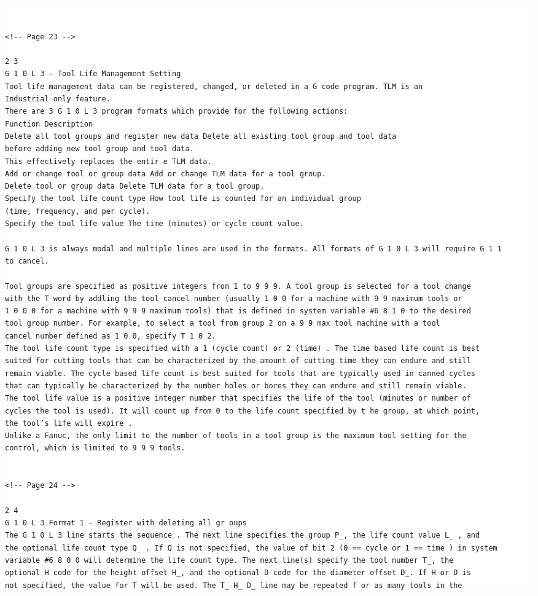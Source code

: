 ```


<!-- Page 23 -->

2 3
G 1 0 L 3 – Tool Life Management Setting
Tool life management data can be registered, changed, or deleted in a G code program. TLM is an
Industrial only feature.
There are 3 G 1 0 L 3 program formats which provide for the following actions:
Function Description
Delete all tool groups and register new data Delete all existing tool group and tool data
before adding new tool group and tool data.
This effectively replaces the entir e TLM data.
Add or change tool or group data Add or change TLM data for a tool group.
Delete tool or group data Delete TLM data for a tool group.
Specify the tool life count type How tool life is counted for an individual group
(time, frequency, and per cycle).
Specify the tool life value The time (minutes) or cycle count value.

G 1 0 L 3 is always modal and multiple lines are used in the formats. All formats of G 1 0 L 3 will require G 1 1
to cancel.

Tool groups are specified as positive integers from 1 to 9 9 9. A tool group is selected for a tool change
with the T word by addling the tool cancel number (usually 1 0 0 for a machine with 9 9 maximum tools or
1 0 0 0 for a machine with 9 9 9 maximum tools) that is defined in system variable #6 8 1 0 to the desired
tool group number. For example, to select a tool from group 2 on a 9 9 max tool machine with a tool
cancel number defined as 1 0 0, specify T 1 0 2.
The tool life count type is specified with a 1 (cycle count) or 2 (time) . The time based life count is best
suited for cutting tools that can be characterized by the amount of cutting time they can endure and still
remain viable. The cycle based life count is best suited for tools that are typically used in canned cycles
that can typically be characterized by the number holes or bores they can endure and still remain viable.
The tool life value is a positive integer number that specifies the life of the tool (minutes or number of
cycles the tool is used). It will count up from 0 to the life count specified by t he group, at which point,
the tool’s life will expire .
Unlike a Fanuc, the only limit to the number of tools in a tool group is the maximum tool setting for the
control, which is limited to 9 9 9 tools.


<!-- Page 24 -->

2 4
G 1 0 L 3 Format 1 - Register with deleting all gr oups
The G 1 0 L 3 line starts the sequence . The next line specifies the group P_, the life count value L_ , and
the optional life count type Q_ . If Q is not specified, the value of bit 2 (0 == cycle or 1 == time ) in system
variable #6 8 0 0 will determine the life count type. The next line(s) specify the tool number T_, the
optional H code for the height offset H_, and the optional D code for the diameter offset D_. If H or D is
not specified, the value for T will be used. The T_ H_ D_ line may be repeated f or as many tools in the
```